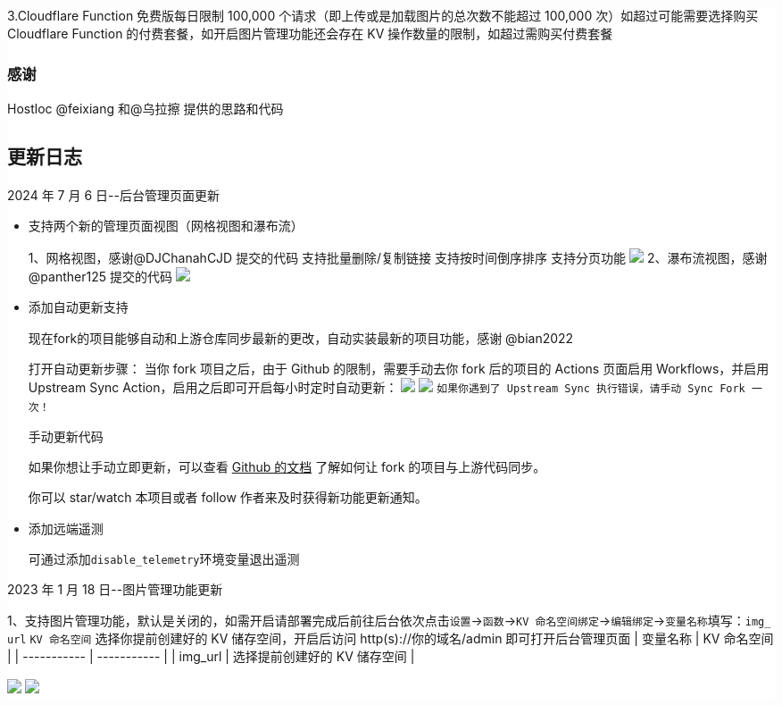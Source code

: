 3.Cloudflare Function 免费版每日限制 100,000 个请求（即上传或是加载图片的总次数不能超过 100,000 次）如超过可能需要选择购买 Cloudflare Function 的付费套餐，如开启图片管理功能还会存在 KV 操作数量的限制，如超过需购买付费套餐

### 感谢

Hostloc @feixiang 和@乌拉擦 提供的思路和代码

## 更新日志
2024 年 7 月 6 日--后台管理页面更新

- 支持两个新的管理页面视图（网格视图和瀑布流）

    1、网格视图，感谢@DJChanahCJD 提交的代码
        支持批量删除/复制链接
        支持按时间倒序排序
        支持分页功能
        ![](https://camo.githubusercontent.com/a0551aa92f39517f0b30d86883882c1af4c9b3486e540c7750af4dbe707371fa/68747470733a2f2f696d6774632d3369312e70616765732e6465762f66696c652f6262616438336561616630356635333731363237322e706e67)
    2、瀑布流视图，感谢@panther125 提交的代码
        ![](https://camo.githubusercontent.com/63d64491afc5654186248141bd343c363808bf8a77d3b879ffc1b8e57e5ac85d/68747470733a2f2f696d6167652e67696e636f64652e6963752f66696c652f3930346435373737613363306530613936623963642e706e67)

- 添加自动更新支持

    现在fork的项目能够自动和上游仓库同步最新的更改，自动实装最新的项目功能，感谢 @bian2022

    打开自动更新步骤：
        当你 fork 项目之后，由于 Github 的限制，需要手动去你 fork 后的项目的 Actions 页面启用 Workflows，并启用 Upstream Sync Action，启用之后即可开启每小时定时自动更新：
        ![](https://im.gurl.eu.org/file/f27ff07538de656844923.png)
        ![](https://im.gurl.eu.org/file/063b360119211c9b984c0.png)
    `如果你遇到了 Upstream Sync 执行错误，请手动 Sync Fork 一次！`

    手动更新代码

    如果你想让手动立即更新，可以查看 [Github 的文档](https://docs.github.com/en/pull-requests/collaborating-with-pull-requests/working-with-forks/syncing-a-fork) 了解如何让 fork 的项目与上游代码同步。

    你可以 star/watch 本项目或者 follow 作者来及时获得新功能更新通知。
- 添加远端遥测

    可通过添加`disable_telemetry`环境变量退出遥测

2023 年 1 月 18 日--图片管理功能更新

1、支持图片管理功能，默认是关闭的，如需开启请部署完成后前往后台依次点击`设置`->`函数`->`KV 命名空间绑定`->`编辑绑定`->`变量名称`填写：`img_url` `KV 命名空间` 选择你提前创建好的 KV 储存空间，开启后访问 http(s)://你的域名/admin 即可打开后台管理页面
| 变量名称 | KV 命名空间 |
| ----------- | ----------- |
| img_url | 选择提前创建好的 KV 储存空间 |

![](https://im.gurl.eu.org/file/a0c212d5dfb61f3652d07.png)
![](https://im.gurl.eu.org/file/48b9316ed018b2cb67cf4.png)
